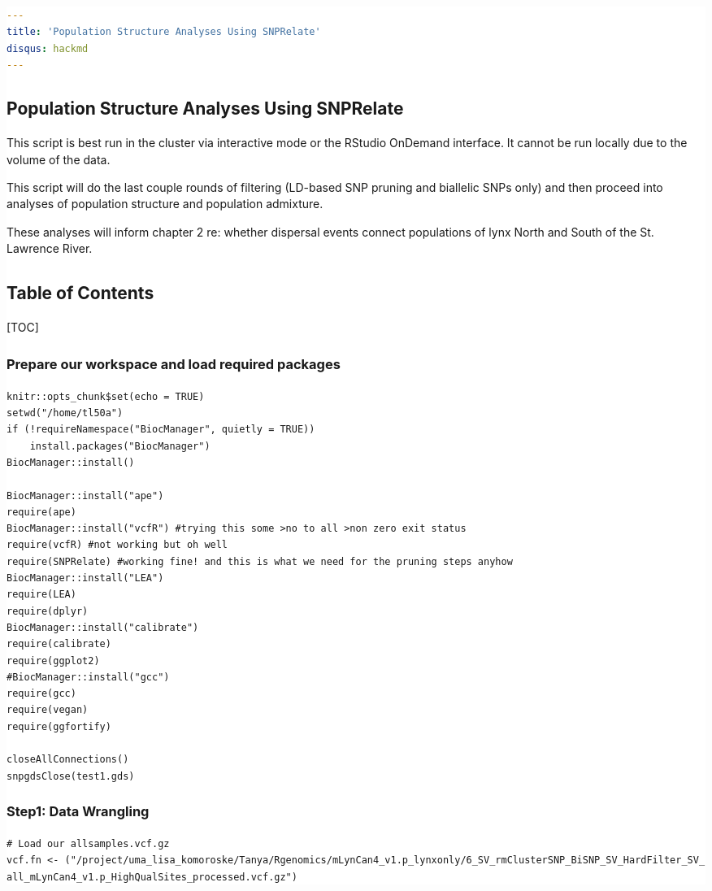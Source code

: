 ```yaml
---
title: 'Population Structure Analyses Using SNPRelate'
disqus: hackmd
---
```


Population Structure Analyses Using SNPRelate
---

This script is best run in the cluster via interactive mode or the RStudio OnDemand interface. It cannot be run locally due to the volume of the data. 

This script will do the last couple rounds of filtering (LD-based SNP pruning and biallelic SNPs only) and then proceed into analyses of population structure and population admixture. 

These analyses will inform chapter 2 re: whether dispersal events connect populations of lynx North and South of the St. Lawrence River. 

Table of Contents
---
[TOC]

### Prepare our workspace and load required packages
```{r setup, include=FALSE}
knitr::opts_chunk$set(echo = TRUE)
setwd("/home/tl50a")
if (!requireNamespace("BiocManager", quietly = TRUE))
    install.packages("BiocManager")
BiocManager::install()

BiocManager::install("ape")
require(ape)
BiocManager::install("vcfR") #trying this some >no to all >non zero exit status
require(vcfR) #not working but oh well
require(SNPRelate) #working fine! and this is what we need for the pruning steps anyhow
BiocManager::install("LEA")
require(LEA)
require(dplyr)
BiocManager::install("calibrate")
require(calibrate)
require(ggplot2)
#BiocManager::install("gcc")
require(gcc)
require(vegan)
require(ggfortify)

closeAllConnections()
snpgdsClose(test1.gds) 
```
### Step1: Data Wrangling
```{r}
# Load our allsamples.vcf.gz
vcf.fn <- ("/project/uma_lisa_komoroske/Tanya/Rgenomics/mLynCan4_v1.p_lynxonly/6_SV_rmClusterSNP_BiSNP_SV_HardFilter_SV_all_mLynCan4_v1.p_HighQualSites_processed.vcf.gz")
```
